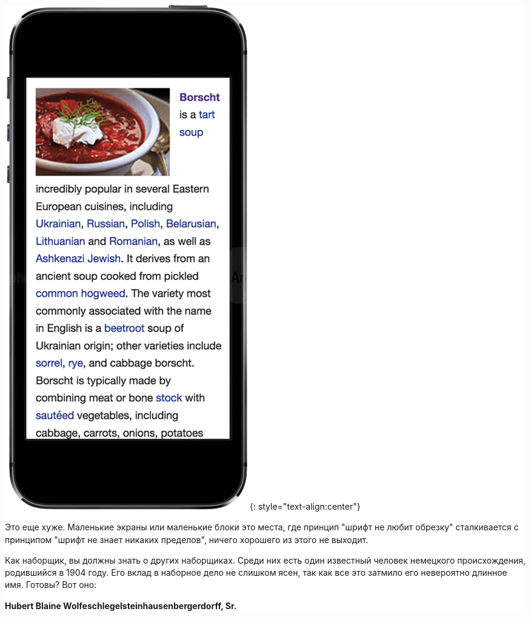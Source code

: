 ![Длинное слово не помещается в пространство рядом с изображением](/images/development/typography/1-Ej4IkDLb8arzVI-w2fvzxw@2x.png)
{: style="text-align:center"}

Это еще хуже. Маленькие экраны или маленькие блоки это места, где принцип "шрифт не любит обрезку" сталкивается с принципом "шрифт не знает никаких пределов", ничего хорошего из этого не выходит.

Как наборщик, вы должны знать  о других наборщиках. Среди них есть один известный человек немецкого происхождения, родившийся в 1904 году. Его вклад в наборное дело не слишком ясен, так как все это затмило его невероятно длинное имя. Готовы? Вот оно:

**Hubert Blaine Wolfe­schlegel­stein­hausen­berger­dorff, Sr.**
